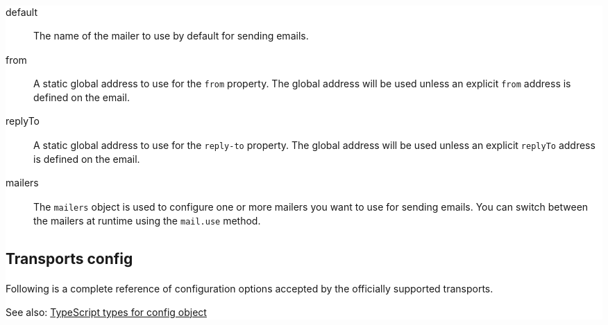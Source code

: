 <dl>

<dt>

default

</dt>

<dd>

The name of the mailer to use by default for sending emails.

</dd>

<dt>

from

</dt>

<dd>

A static global address to use for the `from` property. The global address will be used unless an explicit `from` address is defined on the email.

</dd>

<dt>

replyTo

</dt>

<dd>

A static global address to use for the `reply-to` property. The global address will be used unless an explicit `replyTo` address is defined on the email.

</dd>

<dt>

mailers

</dt>

<dd>

The `mailers` object is used to configure one or more mailers you want to use for sending emails. You can switch between the mailers at runtime using the `mail.use` method.

</dd>

</dl>

## Transports config
Following is a complete reference of configuration options accepted by the officially supported transports.

See also: [TypeScript types for config object](https://github.com/adonisjs/mail/blob/main/src/types.ts#L261)

<div class="disclosure_wrapper">
